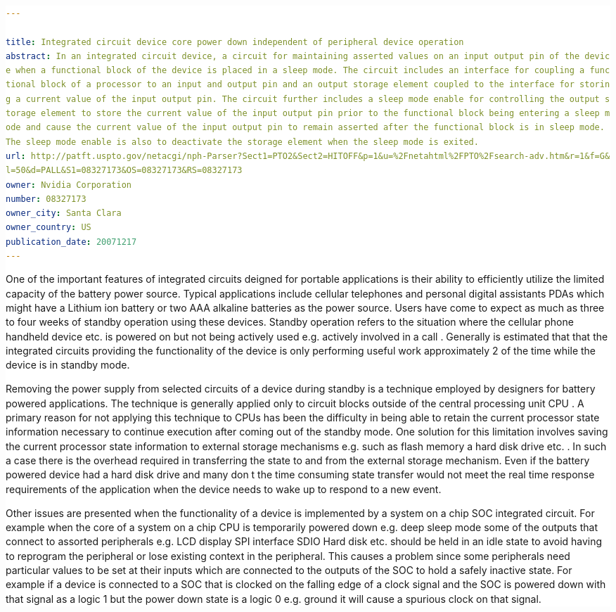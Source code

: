 ```yaml
---

title: Integrated circuit device core power down independent of peripheral device operation
abstract: In an integrated circuit device, a circuit for maintaining asserted values on an input output pin of the device when a functional block of the device is placed in a sleep mode. The circuit includes an interface for coupling a functional block of a processor to an input and output pin and an output storage element coupled to the interface for storing a current value of the input output pin. The circuit further includes a sleep mode enable for controlling the output storage element to store the current value of the input output pin prior to the functional block being entering a sleep mode and cause the current value of the input output pin to remain asserted after the functional block is in sleep mode. The sleep mode enable is also to deactivate the storage element when the sleep mode is exited.
url: http://patft.uspto.gov/netacgi/nph-Parser?Sect1=PTO2&Sect2=HITOFF&p=1&u=%2Fnetahtml%2FPTO%2Fsearch-adv.htm&r=1&f=G&l=50&d=PALL&S1=08327173&OS=08327173&RS=08327173
owner: Nvidia Corporation
number: 08327173
owner_city: Santa Clara
owner_country: US
publication_date: 20071217
---
```

One of the important features of integrated circuits deigned for portable applications is their ability to efficiently utilize the limited capacity of the battery power source. Typical applications include cellular telephones and personal digital assistants PDAs which might have a Lithium ion battery or two AAA alkaline batteries as the power source. Users have come to expect as much as three to four weeks of standby operation using these devices. Standby operation refers to the situation where the cellular phone handheld device etc. is powered on but not being actively used e.g. actively involved in a call . Generally is estimated that that the integrated circuits providing the functionality of the device is only performing useful work approximately 2 of the time while the device is in standby mode.

Removing the power supply from selected circuits of a device during standby is a technique employed by designers for battery powered applications. The technique is generally applied only to circuit blocks outside of the central processing unit CPU . A primary reason for not applying this technique to CPUs has been the difficulty in being able to retain the current processor state information necessary to continue execution after coming out of the standby mode. One solution for this limitation involves saving the current processor state information to external storage mechanisms e.g. such as flash memory a hard disk drive etc. . In such a case there is the overhead required in transferring the state to and from the external storage mechanism. Even if the battery powered device had a hard disk drive and many don t the time consuming state transfer would not meet the real time response requirements of the application when the device needs to wake up to respond to a new event.

Other issues are presented when the functionality of a device is implemented by a system on a chip SOC integrated circuit. For example when the core of a system on a chip CPU is temporarily powered down e.g. deep sleep mode some of the outputs that connect to assorted peripherals e.g. LCD display SPI interface SDIO Hard disk etc. should be held in an idle state to avoid having to reprogram the peripheral or lose existing context in the peripheral. This causes a problem since some peripherals need particular values to be set at their inputs which are connected to the outputs of the SOC to hold a safely inactive state. For example if a device is connected to a SOC that is clocked on the falling edge of a clock signal and the SOC is powered down with that signal as a logic 1 but the power down state is a logic 0 e.g. ground it will cause a spurious clock on that signal.
